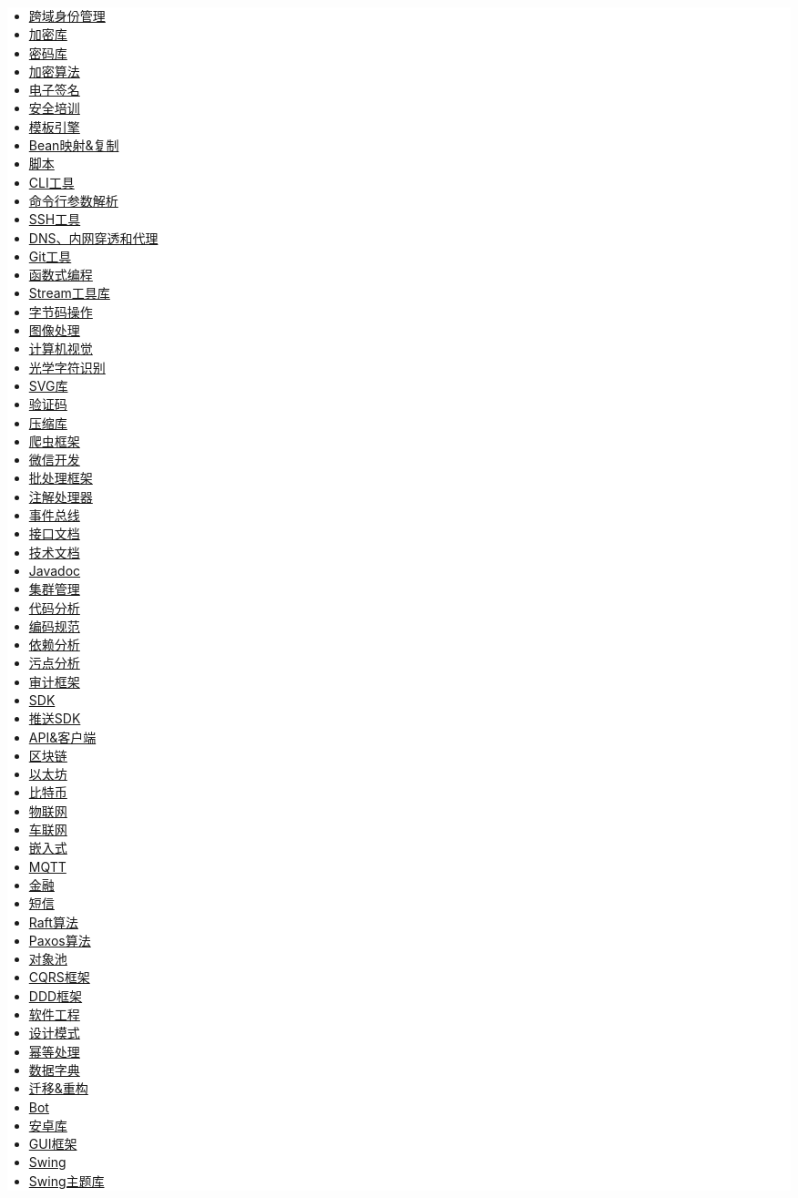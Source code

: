 - [跨域身份管理](#跨域身份管理)
- [加密库](#加密库)
- [密码库](#密码库)
- [加密算法](#加密算法)
- [电子签名](#电子签名)
- [安全培训](#安全培训)
- [模板引擎](#模板引擎)
- [Bean映射&复制](#Bean映射复制)
- [脚本](#脚本)
- [CLI工具](#CLI工具)
- [命令行参数解析](#命令行参数解析)
- [SSH工具](#SSH工具)
- [DNS、内网穿透和代理](#DNS内网穿透和代理)
- [Git工具](#Git工具)
- [函数式编程](#函数式编程)
- [Stream工具库](#Stream工具库)
- [字节码操作](#字节码操作)
- [图像处理](#图像处理)
- [计算机视觉](#计算机视觉)
- [光学字符识别](#光学字符识别)
- [SVG库](#SVG库)
- [验证码](#验证码)
- [压缩库](#压缩库)
- [爬虫框架](#爬虫框架)
- [微信开发](#微信开发)
- [批处理框架](#批处理框架)
- [注解处理器](#注解处理器)
- [事件总线](#事件总线)
- [接口文档](#接口文档)
- [技术文档](#技术文档)
- [Javadoc](#Javadoc)
- [集群管理](#集群管理)
- [代码分析](#代码分析)
- [编码规范](#编码规范)
- [依赖分析](#依赖分析)
- [污点分析](#污点分析)
- [审计框架](#审计框架)
- [SDK](#SDK)
- [推送SDK](#推送SDK)
- [API&客户端](#API客户端)
- [区块链](#区块链)
- [以太坊](#以太坊)
- [比特币](#比特币)
- [物联网](#物联网)
- [车联网](#车联网)
- [嵌入式](#嵌入式)
- [MQTT](#MQTT)
- [金融](#金融)
- [短信](#短信)
- [Raft算法](#Raft算法)
- [Paxos算法](#Paxos算法)
- [对象池](#对象池)
- [CQRS框架](#CQRS框架)
- [DDD框架](#DDD框架)
- [软件工程](#软件工程)
- [设计模式](#设计模式)
- [幂等处理](#幂等处理)
- [数据字典](#数据字典)
- [迁移&重构](#迁移重构)
- [Bot](#Bot)
- [安卓库](#安卓库)
- [GUI框架](#GUI框架)
- [Swing](#Swing)
- [Swing主题库](#Swing主题库)